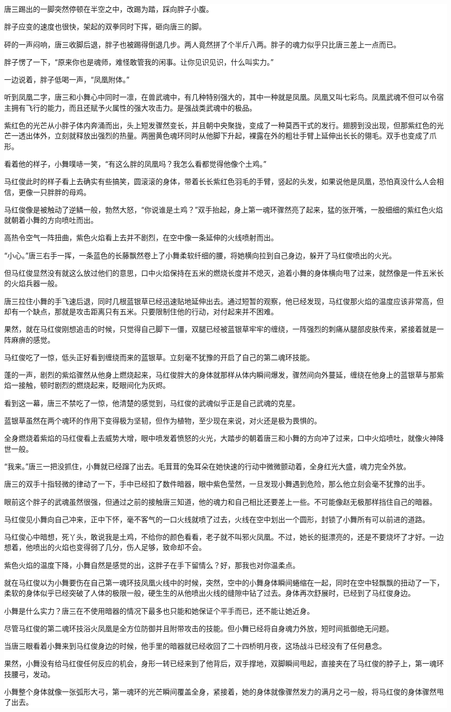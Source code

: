 唐三踢出的一脚突然停顿在半空之中，改踢为踏，踩向胖子小腹。

胖子应变的速度也很快，架起的双拳同时下挥，砸向唐三的脚。

砰的一声闷响，唐三收脚后退，胖子也被踢得倒退几步。两人竟然拼了个半斤八两。胖子的魂力似乎只比唐三差上一点而已。

胖子愣了一下，“原来你也是魂师，难怪敢管我的闲事。让你见识见识，什么叫实力。”

一边说着，胖子低喝一声，“凤凰附体。”

听到凤凰二字，唐三和小舞心中同时一凛，在兽武魂中，有几种特别强大的，其中一种就是凤凰。凤凰又叫七彩鸟。凤凰武魂不但可以令宿主拥有飞行的能力，而且还赋予火属性的强大攻击力。是强战类武魂中的极品。

紫红色的光芒从小胖子体内奔涌而出，头上短发骤然变长，并且朝中央聚拢，变成了一种莫西干式的发行。翅膀到没出现，但那紫红色的光芒一透出体外，立刻就释放出强烈的热量。两圈黄色魂环同时从他脚下升起，裸露在外的粗壮手臂上延伸出长长的翎毛。双手也变成了爪形。

看着他的样子，小舞噗哧一笑，“有这么胖的凤凰吗？我怎么看都觉得他像个土鸡。”

马红俊此时的样子看上去确实有些搞笑，圆滚滚的身体，带着长长紫红色羽毛的手臂，竖起的头发，如果说他是凤凰，恐怕真没什么人会相信，更像一只胖胖的母鸡。

马红俊像是被触动了逆鳞一般，勃然大怒，“你说谁是土鸡？”双手抬起，身上第一魂环骤然亮了起来，猛的张开嘴，一股细细的紫红色火焰就朝着小舞的方向喷吐而出。

高热令空气一阵扭曲，紫色火焰看上去并不剧烈，在空中像一条延伸的火线喷射而出。

“小心。”唐三右手一挥，一条蓝色的长藤飘然卷上了小舞柔软纤细的腰，将她横向拉到自己身边，躲开了马红俊喷出的火光。

但马红俊显然没有就这么放过他们的意思，口中火焰保持在五米的燃烧长度并不熄灭，追着小舞的身体横向甩了过来，就然像是一件五米长的火焰兵器一般。

唐三拉住小舞的手飞速后退，同时几根蓝银草已经迅速贴地延伸出去。通过短暂的观察，他已经发现，马红俊那火焰的温度应该非常高，但却有一个缺点，那就是攻击距离只有五米。只要限制住他的行动，对付起来并不困难。

果然，就在马红俊刚想追击的时候，只觉得自己脚下一僵，双腿已经被蓝银草牢牢的缠绕，一阵强烈的刺痛从腿部皮肤传来，紧接着就是一阵麻痹的感觉。

马红俊吃了一惊，低头正好看到缠绕而来的蓝银草。立刻毫不犹豫的开启了自己的第二魂环技能。

蓬的一声，剧烈的紫焰骤然从他身上燃烧起来，马红俊胖大的身体就那样从体内瞬间爆发，骤然间向外蔓延，缠绕在他身上的蓝银草与那紫焰一接触，顿时剧烈的燃烧起来，眨眼间化为灰烬。

看到这一幕，唐三不禁吃了一惊，他清楚的感觉到，马红俊的武魂似乎正是自己武魂的克星。

蓝银草虽然在两个魂环的作用下变得极为坚韧，但作为植物，至少现在来说，对火还是极为畏惧的。

全身燃烧着紫焰的马红俊看上去威势大增，眼中喷发着愤怒的火光，大踏步的朝着唐三和小舞的方向冲了过来，口中火焰喷吐，就像火神降世一般。

“我来。”唐三一把没抓住，小舞就已经蹿了出去。毛茸茸的兔耳朵在她快速的行动中微微颤动着，全身红光大盛，魂力完全外放。

唐三的双手十指轻微的律动了一下，手中已经扣了数件暗器，眼中紫色莹然，一旦发现小舞遇到危险，那么他立刻会毫不犹豫的出手。

眼前这个胖子的武魂虽然很强，但通过之前的接触唐三知道，他的魂力和自己相比还要差上一些。不可能像赵无极那样挡住自己的暗器。

马红俊见小舞向自己冲来，正中下怀，毫不客气的一口火线就喷了过去，火线在空中划出一个圆形，封锁了小舞所有可以前进的道路。

马红俊心中暗想，死丫头，敢说我是土鸡，不给你的颜色看看，老子就不叫邪火凤凰。不过，她长的挺漂亮的，还是不要烧坏了才好。一边想着，他喷出的火焰也变得弱了几分，伤人足够，致命却不会。

紫色火焰的温度下降，小舞自然是感觉的出，这胖子在手下留情么？好，那我也对你温柔点。

就在马红俊以为小舞要伤在自己第一魂环技凤凰火线中的时候，突然，空中的小舞身体瞬间蜷缩在一起，同时在空中轻飘飘的扭动了一下，柔软的身体似乎已经突破了人体的极限一般，硬生生的从他喷出火线的缝隙中钻了过去。身体再次舒展时，已经到了马红俊身边。

小舞是什么实力？唐三在不使用暗器的情况下最多也只能和她保证个平手而已，还不能让她近身。

尽管马红俊的第二魂环技浴火凤凰是全方位防御并且附带攻击的技能。但小舞已经将自身魂力外放，短时间抵御绝无问题。

当唐三眼看着小舞来到马红俊身边的时候，他手里的暗器就已经收回了二十四桥明月夜，这场战斗已经没有了任何悬念。

果然，小舞没有给马红俊任何反应的机会，身形一转已经来到了他背后，双手撑地，双脚瞬间甩起，直接夹在了马红俊的脖子上，第一魂环技腰弓，发动。

小舞整个身体就像一张弧形大弓，第一魂环的光芒瞬间覆盖全身，紧接着，她的身体就像骤然发力的满月之弓一般，将马红俊的身体骤然甩了出去。
